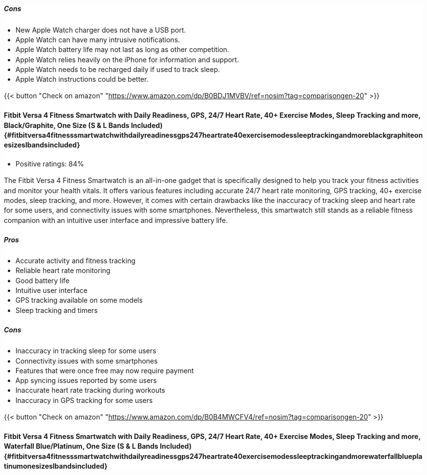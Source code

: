 ##### Cons
- New Apple Watch charger does not have a USB port.
- Apple Watch can have many intrusive notifications.
- Apple Watch battery life may not last as long as other competition.
- Apple Watch relies heavily on the iPhone for information and support.
- Apple Watch needs to be recharged daily if used to track sleep.
- Apple Watch instructions could be better.

{{< button "Check on amazon" "https://www.amazon.com/dp/B0BDJ1MVBV/ref=nosim?tag=comparisongen-20" >}}

#### Fitbit Versa 4 Fitness Smartwatch with Daily Readiness, GPS, 24/7 Heart Rate, 40+ Exercise Modes, Sleep Tracking and more, Black/Graphite, One Size (S & L Bands Included) {#fitbitversa4fitnesssmartwatchwithdailyreadinessgps247heartrate40exercisemodessleeptrackingandmoreblackgraphiteonesizeslbandsincluded}



* Positive ratings: 84%

The Fitbit Versa 4 Fitness Smartwatch is an all-in-one gadget that is specifically designed to help you track your fitness activities and monitor your health vitals. It offers various features including accurate 24/7 heart rate monitoring, GPS tracking, 40+ exercise modes, sleep tracking, and more. However, it comes with certain drawbacks like the inaccuracy of tracking sleep and heart rate for some users, and connectivity issues with some smartphones. Nevertheless, this smartwatch still stands as a reliable fitness companion with an intuitive user interface and impressive battery life.

##### Pros
- Accurate activity and fitness tracking
- Reliable heart rate monitoring
- Good battery life
- Intuitive user interface
- GPS tracking available on some models
- Sleep tracking and timers

##### Cons
- Inaccuracy in tracking sleep for some users
- Connectivity issues with some smartphones
- Features that were once free may now require payment
- App syncing issues reported by some users
- Inaccurate heart rate tracking during workouts 
- Inaccuracy in GPS tracking for some users

{{< button "Check on amazon" "https://www.amazon.com/dp/B0B4MWCFV4/ref=nosim?tag=comparisongen-20" >}}

#### Fitbit Versa 4 Fitness Smartwatch with Daily Readiness, GPS, 24/7 Heart Rate, 40+ Exercise Modes, Sleep Tracking and more, Waterfall Blue/Platinum, One Size (S & L Bands Included) {#fitbitversa4fitnesssmartwatchwithdailyreadinessgps247heartrate40exercisemodessleeptrackingandmorewaterfallblueplatinumonesizeslbandsincluded}
